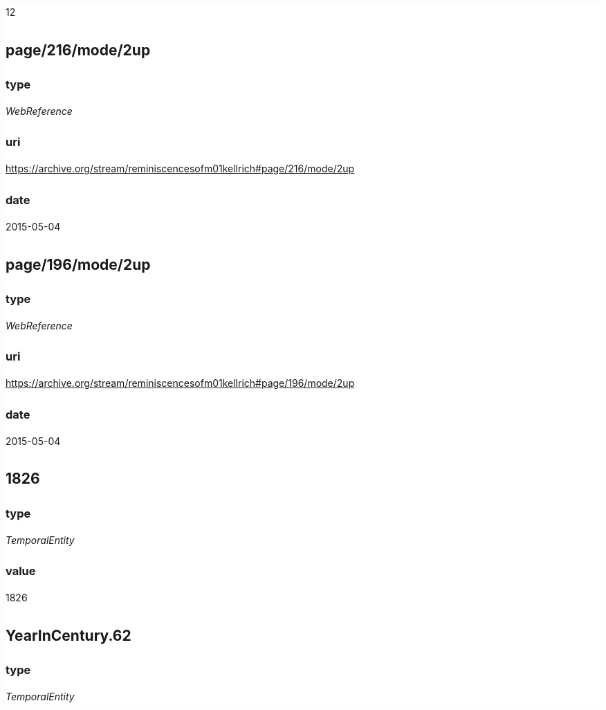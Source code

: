 
12

## page/216/mode/2up

### type


*WebReference*

### uri


https://archive.org/stream/reminiscencesofm01kellrich#page/216/mode/2up

### date


2015-05-04

## page/196/mode/2up

### type


*WebReference*

### uri


https://archive.org/stream/reminiscencesofm01kellrich#page/196/mode/2up

### date


2015-05-04

## 1826

### type


*TemporalEntity*

### value


1826

## YearInCentury.62

### type


*TemporalEntity*
